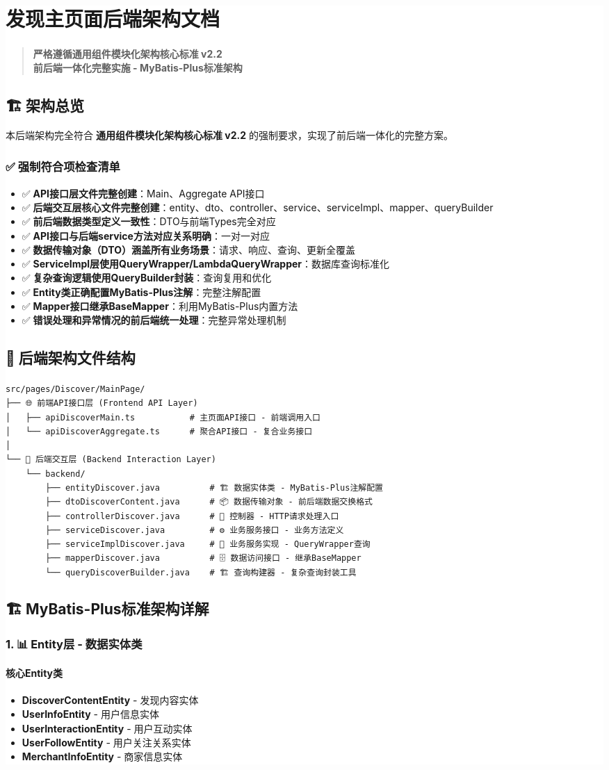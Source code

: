 # 发现主页面后端架构文档

> **严格遵循通用组件模块化架构核心标准 v2.2**  
> **前后端一体化完整实施 - MyBatis-Plus标准架构**

## 🏗️ 架构总览

本后端架构完全符合 **通用组件模块化架构核心标准 v2.2** 的强制要求，实现了前后端一体化的完整方案。

### ✅ 强制符合项检查清单

- ✅ **API接口层文件完整创建**：Main、Aggregate API接口
- ✅ **后端交互层核心文件完整创建**：entity、dto、controller、service、serviceImpl、mapper、queryBuilder
- ✅ **前后端数据类型定义一致性**：DTO与前端Types完全对应
- ✅ **API接口与后端service方法对应关系明确**：一对一对应
- ✅ **数据传输对象（DTO）涵盖所有业务场景**：请求、响应、查询、更新全覆盖
- ✅ **ServiceImpl层使用QueryWrapper/LambdaQueryWrapper**：数据库查询标准化
- ✅ **复杂查询逻辑使用QueryBuilder封装**：查询复用和优化
- ✅ **Entity类正确配置MyBatis-Plus注解**：完整注解配置
- ✅ **Mapper接口继承BaseMapper**：利用MyBatis-Plus内置方法
- ✅ **错误处理和异常情况的前后端统一处理**：完整异常处理机制

## 📁 后端架构文件结构

```
src/pages/Discover/MainPage/
├── 🌐 前端API接口层 (Frontend API Layer)
│   ├── apiDiscoverMain.ts           # 主页面API接口 - 前端调用入口
│   └── apiDiscoverAggregate.ts      # 聚合API接口 - 复合业务接口
│
└── 🔌 后端交互层 (Backend Interaction Layer)
    └── backend/
        ├── entityDiscover.java          # 🏗️ 数据实体类 - MyBatis-Plus注解配置
        ├── dtoDiscoverContent.java      # 📦 数据传输对象 - 前后端数据交换格式
        ├── controllerDiscover.java      # 🎯 控制器 - HTTP请求处理入口
        ├── serviceDiscover.java         # ⚙️ 业务服务接口 - 业务方法定义
        ├── serviceImplDiscover.java     # 🔧 业务服务实现 - QueryWrapper查询
        ├── mapperDiscover.java          # 🗄️ 数据访问接口 - 继承BaseMapper
        └── queryDiscoverBuilder.java    # 🏗️ 查询构建器 - 复杂查询封装工具
```

## 🏗️ MyBatis-Plus标准架构详解

### 1. 📊 Entity层 - 数据实体类

#### 核心Entity类

- **DiscoverContentEntity** - 发现内容实体
- **UserInfoEntity** - 用户信息实体  
- **UserInteractionEntity** - 用户互动实体
- **UserFollowEntity** - 用户关注关系实体
- **MerchantInfoEntity** - 商家信息实体
